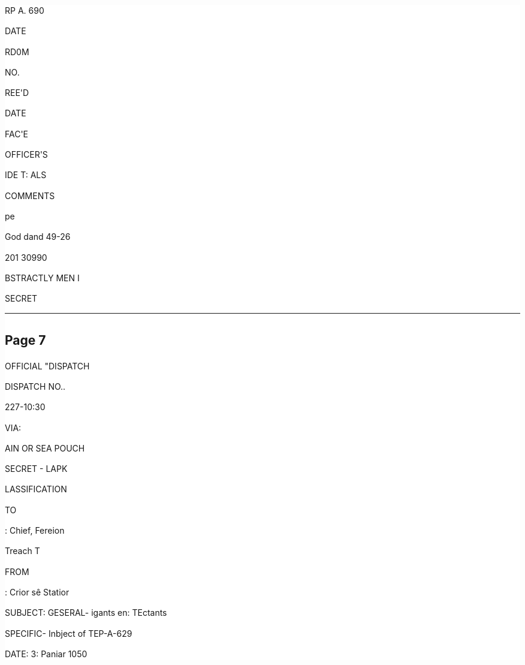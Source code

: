 RP A. 690

DATE

RD0M

NO.

REE'D

DATE

FAC'E

OFFICER'S

IDE T: ALS

COMMENTS

ре

God dand 49-26

201 30990

BSTRACTLY MEN I

SECRET

---

## Page 7

OFFICIAL "DISPATCH

DISPATCH NO..

227-10:30

VIA:

AIN OR SEA POUCH

SECRET - LAPK

LASSIFICATION

TO

: Chief, Fereion

Treach T

FROM

: Crior sê Statior

SUBJECT: GESERAL- igants en: TEctants

SPECIFIC- Inbject of TEP-A-629

DATE: 3: Paniar 1050
